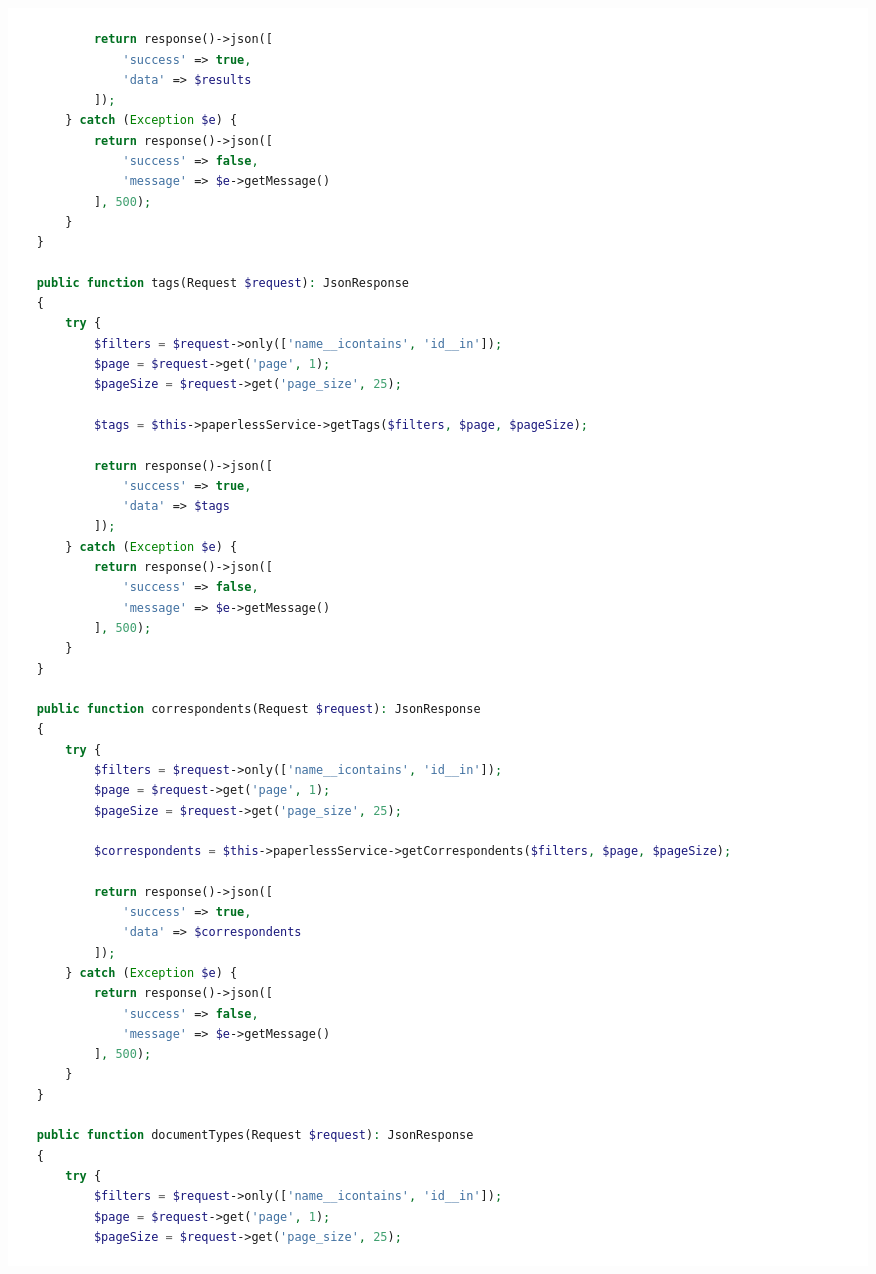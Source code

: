 ```php
            
            return response()->json([
                'success' => true,
                'data' => $results
            ]);
        } catch (Exception $e) {
            return response()->json([
                'success' => false,
                'message' => $e->getMessage()
            ], 500);
        }
    }
    
    public function tags(Request $request): JsonResponse
    {
        try {
            $filters = $request->only(['name__icontains', 'id__in']);
            $page = $request->get('page', 1);
            $pageSize = $request->get('page_size', 25);
            
            $tags = $this->paperlessService->getTags($filters, $page, $pageSize);
            
            return response()->json([
                'success' => true,
                'data' => $tags
            ]);
        } catch (Exception $e) {
            return response()->json([
                'success' => false,
                'message' => $e->getMessage()
            ], 500);
        }
    }
    
    public function correspondents(Request $request): JsonResponse
    {
        try {
            $filters = $request->only(['name__icontains', 'id__in']);
            $page = $request->get('page', 1);
            $pageSize = $request->get('page_size', 25);
            
            $correspondents = $this->paperlessService->getCorrespondents($filters, $page, $pageSize);
            
            return response()->json([
                'success' => true,
                'data' => $correspondents
            ]);
        } catch (Exception $e) {
            return response()->json([
                'success' => false,
                'message' => $e->getMessage()
            ], 500);
        }
    }
    
    public function documentTypes(Request $request): JsonResponse
    {
        try {
            $filters = $request->only(['name__icontains', 'id__in']);
            $page = $request->get('page', 1);
            $pageSize = $request->get('page_size', 25);
            
```
